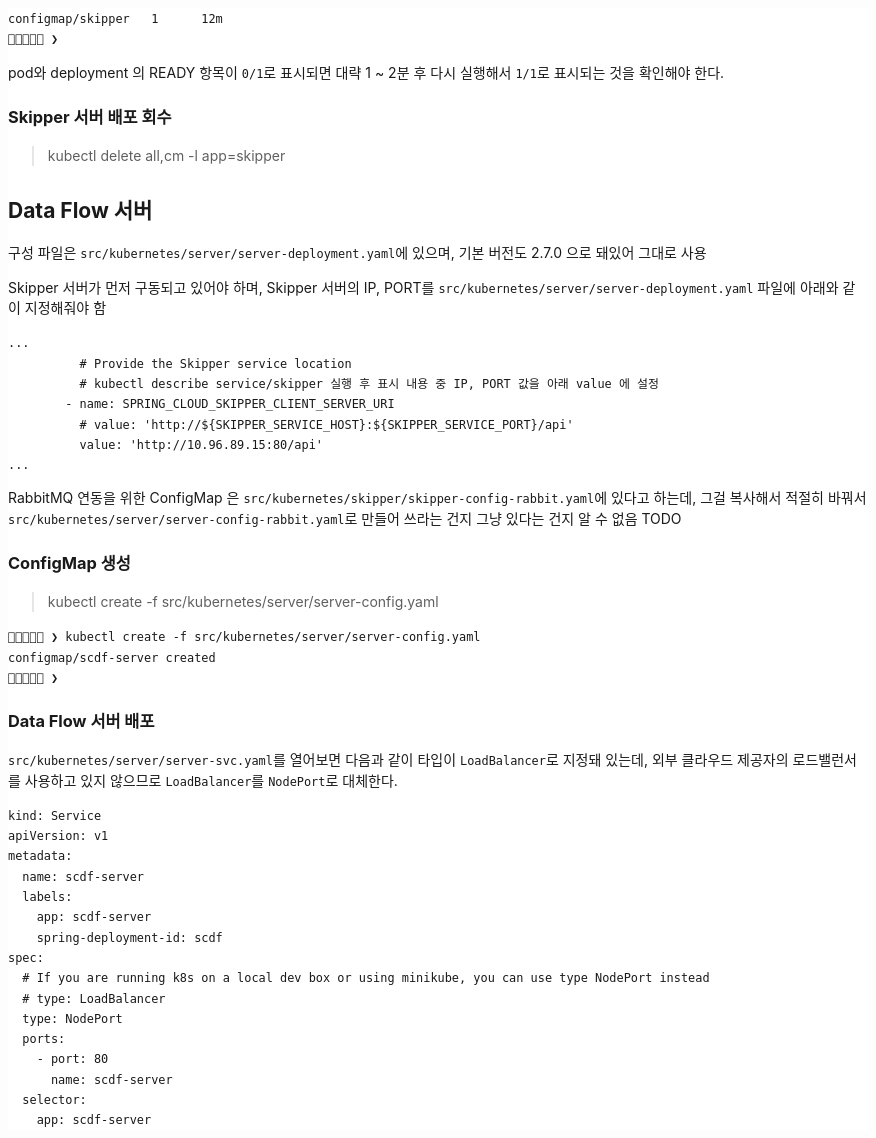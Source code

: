 ```
configmap/skipper   1      12m
🍺🦑🍺🍕🍺 ❯   
```

pod와 deployment 의 READY 항목이 `0/1`로 표시되면 대략 1 ~ 2분 후 다시 실행해서 `1/1`로 표시되는 것을 확인해야 한다.

### Skipper 서버 배포 회수

>kubectl delete all,cm -l app=skipper


## Data Flow 서버

구성 파일은 `src/kubernetes/server/server-deployment.yaml`에 있으며, 기본 버전도 2.7.0 으로 돼있어 그대로 사용

Skipper 서버가 먼저 구동되고 있어야 하며, Skipper 서버의 IP, PORT를 `src/kubernetes/server/server-deployment.yaml` 파일에 아래와 같이 지정해줘야 함

```
...
          # Provide the Skipper service location
          # kubectl describe service/skipper 실행 후 표시 내용 중 IP, PORT 값을 아래 value 에 설정
        - name: SPRING_CLOUD_SKIPPER_CLIENT_SERVER_URI
          # value: 'http://${SKIPPER_SERVICE_HOST}:${SKIPPER_SERVICE_PORT}/api'
          value: 'http://10.96.89.15:80/api'
...
```

RabbitMQ 연동을 위한 ConfigMap 은 `src/kubernetes/skipper/skipper-config-rabbit.yaml`에 있다고 하는데, 그걸 복사해서 적절히 바꿔서 `src/kubernetes/server/server-config-rabbit.yaml`로 만들어 쓰라는 건지 그냥 있다는 건지 알 수 없음 TODO

### ConfigMap 생성

>kubectl create -f src/kubernetes/server/server-config.yaml

```
🍺🦑🍺🍕🍺 ❯ kubectl create -f src/kubernetes/server/server-config.yaml
configmap/scdf-server created
🍺🦑🍺🍕🍺 ❯ 
```

### Data Flow 서버 배포

`src/kubernetes/server/server-svc.yaml`를 열어보면 다음과 같이 타입이 `LoadBalancer`로 지정돼 있는데, 외부 클라우드 제공자의 로드밸런서를 사용하고 있지 않으므로 `LoadBalancer`를 `NodePort`로 대체한다.

```
kind: Service                                                              
apiVersion: v1
metadata:
  name: scdf-server
  labels:
    app: scdf-server
    spring-deployment-id: scdf
spec:
  # If you are running k8s on a local dev box or using minikube, you can use type NodePort instead
  # type: LoadBalancer
  type: NodePort
  ports:
    - port: 80
      name: scdf-server
  selector:
    app: scdf-server
```
